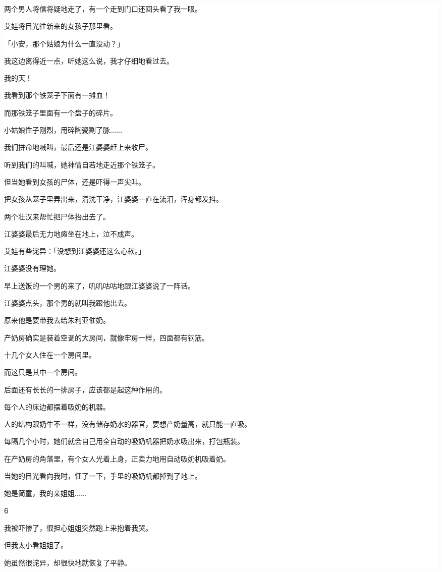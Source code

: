 两个男人将信将疑地走了，有一个走到门口还回头看了我一眼。

艾娃将目光往新来的女孩子那里看。

「小安，那个姑娘为什么一直没动？」

我这边离得近一点，听她这么说，我才仔细地看过去。

我的天！

我看到那个铁笼子下面有一摊血！

而那铁笼子里面有一个盘子的碎片。

小姑娘性子刚烈，用碎陶瓷割了脉……

我们拼命地喊叫，最后还是江婆婆赶上来收尸。

听到我们的叫喊，她神情自若地走近那个铁笼子。

但当她看到女孩的尸体，还是吓得一声尖叫。

把女孩从笼子里弄出来，清洗干净，江婆婆一直在流泪，浑身都发抖。

两个壮汉来帮忙把尸体抬出去了。

江婆婆最后无力地瘫坐在地上，泣不成声。

艾娃有些诧异：「没想到江婆婆还这么心软。」

江婆婆没有理她。

早上送饭的一个男的来了，叽叽咕咕地跟江婆婆说了一阵话。

江婆婆点头，那个男的就叫我跟他出去。

原来他是要带我去给朱利亚催奶。

产奶房确实是装着空调的大房间，就像牢房一样，四面都有钢筋。

十几个女人住在一个房间里。

而这只是其中一个房间。

后面还有长长的一排房子，应该都是起这种作用的。

每个人的床边都摆着吸奶的机器。

人的结构跟奶牛不一样，没有储存奶水的器官，要想产奶量高，就只能一直吸。

每隔几个小时，她们就会自己用全自动的吸奶机器把奶水吸出来，打包瓶装。

在产奶房的角落里，有个女人光着上身，正卖力地用自动吸奶机吸着奶。

当她的目光看向我时，怔了一下，手里的吸奶机都掉到了地上。

她是简童，我的亲姐姐……

6

我被吓惨了，很担心姐姐突然跑上来抱着我哭。

但我太小看姐姐了。

她虽然很诧异，却很快地就恢复了平静。
